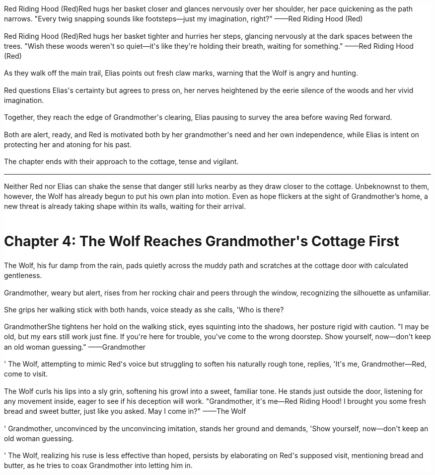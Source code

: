 Red Riding Hood (Red)Red hugs her basket closer and glances nervously over her shoulder, her pace quickening as the path narrows. "Every twig snapping sounds like footsteps—just my imagination, right?" ——Red Riding Hood (Red)

Red Riding Hood (Red)Red hugs her basket tighter and hurries her steps, glancing nervously at the dark spaces between the trees. "Wish these woods weren't so quiet—it's like they're holding their breath, waiting for something." ——Red Riding Hood (Red)

As they walk off the main trail, Elias points out fresh claw marks, warning that the Wolf is angry and hunting.

Red questions Elias's certainty but agrees to press on, her nerves heightened by the eerie silence of the woods and her vivid imagination.

Together, they reach the edge of Grandmother's clearing, Elias pausing to survey the area before waving Red forward.

Both are alert, ready, and Red is motivated both by her grandmother's need and her own independence, while Elias is intent on protecting her and atoning for his past.

The chapter ends with their approach to the cottage, tense and vigilant.

----------------------------------------

Neither Red nor Elias can shake the sense that danger still lurks nearby as they draw closer to the cottage. Unbeknownst to them, however, the Wolf has already begun to put his own plan into motion. Even as hope flickers at the sight of Grandmother’s home, a new threat is already taking shape within its walls, waiting for their arrival.

# Chapter 4: The Wolf Reaches Grandmother's Cottage First

The Wolf, his fur damp from the rain, pads quietly across the muddy path and scratches at the cottage door with calculated gentleness.

Grandmother, weary but alert, rises from her rocking chair and peers through the window, recognizing the silhouette as unfamiliar.

She grips her walking stick with both hands, voice steady as she calls, 'Who is there?

GrandmotherShe tightens her hold on the walking stick, eyes squinting into the shadows, her posture rigid with caution. "I may be old, but my ears still work just fine. If you're here for trouble, you've come to the wrong doorstep. Show yourself, now—don't keep an old woman guessing." ——Grandmother

' The Wolf, attempting to mimic Red's voice but struggling to soften his naturally rough tone, replies, 'It's me, Grandmother—Red, come to visit.

The Wolf curls his lips into a sly grin, softening his growl into a sweet, familiar tone. He stands just outside the door, listening for any movement inside, eager to see if his deception will work. "Grandmother, it's me—Red Riding Hood! I brought you some fresh bread and sweet butter, just like you asked. May I come in?" ——The Wolf

' Grandmother, unconvinced by the unconvincing imitation, stands her ground and demands, 'Show yourself, now—don't keep an old woman guessing.

' The Wolf, realizing his ruse is less effective than hoped, persists by elaborating on Red's supposed visit, mentioning bread and butter, as he tries to coax Grandmother into letting him in.

